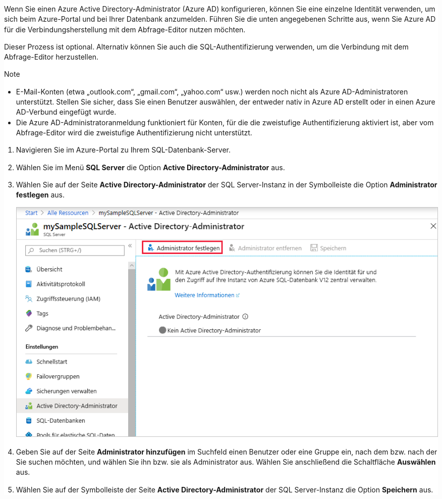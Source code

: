 Wenn Sie einen Azure Active Directory-Administrator (Azure AD) konfigurieren, können Sie eine einzelne Identität verwenden, um sich beim Azure-Portal und bei Ihrer Datenbank anzumelden. Führen Sie die unten angegebenen Schritte aus, wenn Sie Azure AD für die Verbindungsherstellung mit dem Abfrage-Editor nutzen möchten.

Dieser Prozess ist optional. Alternativ können Sie auch die SQL-Authentifizierung verwenden, um die Verbindung mit dem Abfrage-Editor herzustellen.

> [!NOTE]
> * E-Mail-Konten (etwa „outlook.com“, „gmail.com“, „yahoo.com“ usw.) werden noch nicht als Azure AD-Administratoren unterstützt. Stellen Sie sicher, dass Sie einen Benutzer auswählen, der entweder nativ in Azure AD erstellt oder in einen Azure AD-Verbund eingefügt wurde.
> * Die Azure AD-Administratoranmeldung funktioniert für Konten, für die die zweistufige Authentifizierung aktiviert ist, aber vom Abfrage-Editor wird die zweistufige Authentifizierung nicht unterstützt.

1. Navigieren Sie im Azure-Portal zu Ihrem SQL-Datenbank-Server.

2. Wählen Sie im Menü **SQL Server** die Option **Active Directory-Administrator** aus.

3. Wählen Sie auf der Seite **Active Directory-Administrator** der SQL Server-Instanz in der Symbolleiste die Option **Administrator festlegen** aus.

    ![Auswählen von Active Directory](./media/connect-query-portal/select-active-directory.png)

4. Geben Sie auf der Seite **Administrator hinzufügen** im Suchfeld einen Benutzer oder eine Gruppe ein, nach dem bzw. nach der Sie suchen möchten, und wählen Sie ihn bzw. sie als Administrator aus. Wählen Sie anschließend die Schaltfläche **Auswählen** aus.

5. Wählen Sie auf der Symbolleiste der Seite **Active Directory-Administrator** der SQL Server-Instanz die Option **Speichern** aus.
